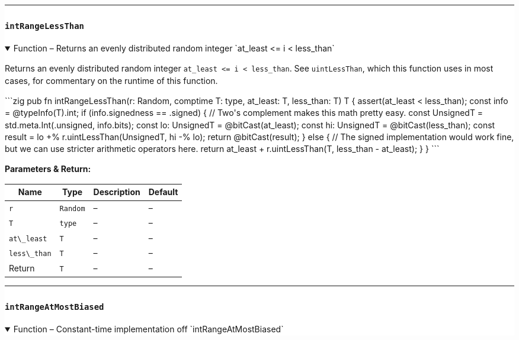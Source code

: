 </details>

---

### <a id="fn-intrangelessthan"></a>`intRangeLessThan`

<details class="declaration-card" open>
<summary>Function – Returns an evenly distributed random integer `at_least &lt;= i &lt; less_than`</summary>

Returns an evenly distributed random integer `at_least <= i < less_than`.
See `uintLessThan`, which this function uses in most cases,
for commentary on the runtime of this function.

\`\`\`zig
pub fn intRangeLessThan(r: Random, comptime T: type, at_least: T, less_than: T) T {
    assert(at_least < less_than);
    const info = @typeInfo(T).int;
    if (info.signedness == .signed) {
        // Two's complement makes this math pretty easy.
        const UnsignedT = std.meta.Int(.unsigned, info.bits);
        const lo: UnsignedT = @bitCast(at_least);
        const hi: UnsignedT = @bitCast(less_than);
        const result = lo +% r.uintLessThan(UnsignedT, hi -% lo);
        return @bitCast(result);
    } else {
        // The signed implementation would work fine, but we can use stricter arithmetic operators here.
        return at_least + r.uintLessThan(T, less_than - at_least);
    }
}
\`\`\`

**Parameters & Return:**

| Name | Type | Description | Default |
|------|------|-------------|---------|
| `r` | `Random` | – | – |
| `T` | `type` | – | – |
| `at\_least` | `T` | – | – |
| `less\_than` | `T` | – | – |
| Return | `T` | – | – |

</details>

---

### <a id="fn-intrangeatmostbiased"></a>`intRangeAtMostBiased`

<details class="declaration-card" open>
<summary>Function – Constant-time implementation off `intRangeAtMostBiased`</summary>
